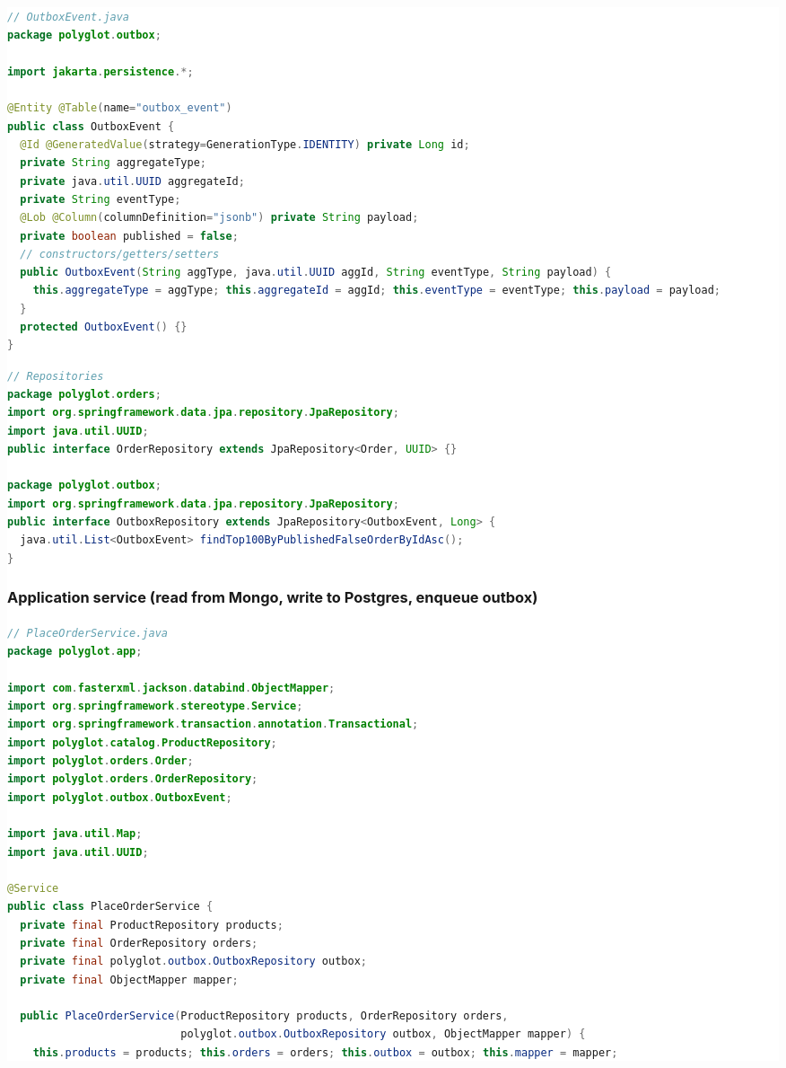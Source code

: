 ```java
// OutboxEvent.java
package polyglot.outbox;

import jakarta.persistence.*;

@Entity @Table(name="outbox_event")
public class OutboxEvent {
  @Id @GeneratedValue(strategy=GenerationType.IDENTITY) private Long id;
  private String aggregateType;
  private java.util.UUID aggregateId;
  private String eventType;
  @Lob @Column(columnDefinition="jsonb") private String payload;
  private boolean published = false;
  // constructors/getters/setters
  public OutboxEvent(String aggType, java.util.UUID aggId, String eventType, String payload) {
    this.aggregateType = aggType; this.aggregateId = aggId; this.eventType = eventType; this.payload = payload;
  }
  protected OutboxEvent() {}
}
```

```java
// Repositories
package polyglot.orders;
import org.springframework.data.jpa.repository.JpaRepository;
import java.util.UUID;
public interface OrderRepository extends JpaRepository<Order, UUID> {}

package polyglot.outbox;
import org.springframework.data.jpa.repository.JpaRepository;
public interface OutboxRepository extends JpaRepository<OutboxEvent, Long> {
  java.util.List<OutboxEvent> findTop100ByPublishedFalseOrderByIdAsc();
}
```

### Application service (read from Mongo, write to Postgres, enqueue outbox)

```java
// PlaceOrderService.java
package polyglot.app;

import com.fasterxml.jackson.databind.ObjectMapper;
import org.springframework.stereotype.Service;
import org.springframework.transaction.annotation.Transactional;
import polyglot.catalog.ProductRepository;
import polyglot.orders.Order;
import polyglot.orders.OrderRepository;
import polyglot.outbox.OutboxEvent;

import java.util.Map;
import java.util.UUID;

@Service
public class PlaceOrderService {
  private final ProductRepository products;
  private final OrderRepository orders;
  private final polyglot.outbox.OutboxRepository outbox;
  private final ObjectMapper mapper;

  public PlaceOrderService(ProductRepository products, OrderRepository orders,
                           polyglot.outbox.OutboxRepository outbox, ObjectMapper mapper) {
    this.products = products; this.orders = orders; this.outbox = outbox; this.mapper = mapper;
```